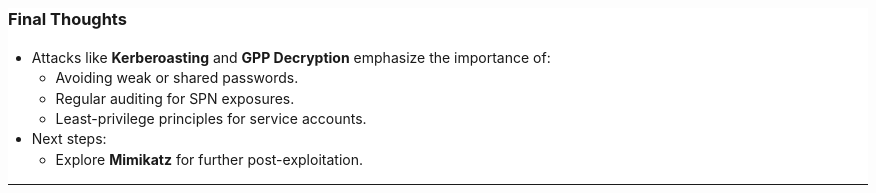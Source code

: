
### **Final Thoughts**

- Attacks like **Kerberoasting** and **GPP Decryption** emphasize the importance of:
    - Avoiding weak or shared passwords.
    - Regular auditing for SPN exposures.
    - Least-privilege principles for service accounts.
- Next steps:
    - Explore **Mimikatz** for further post-exploitation.

---